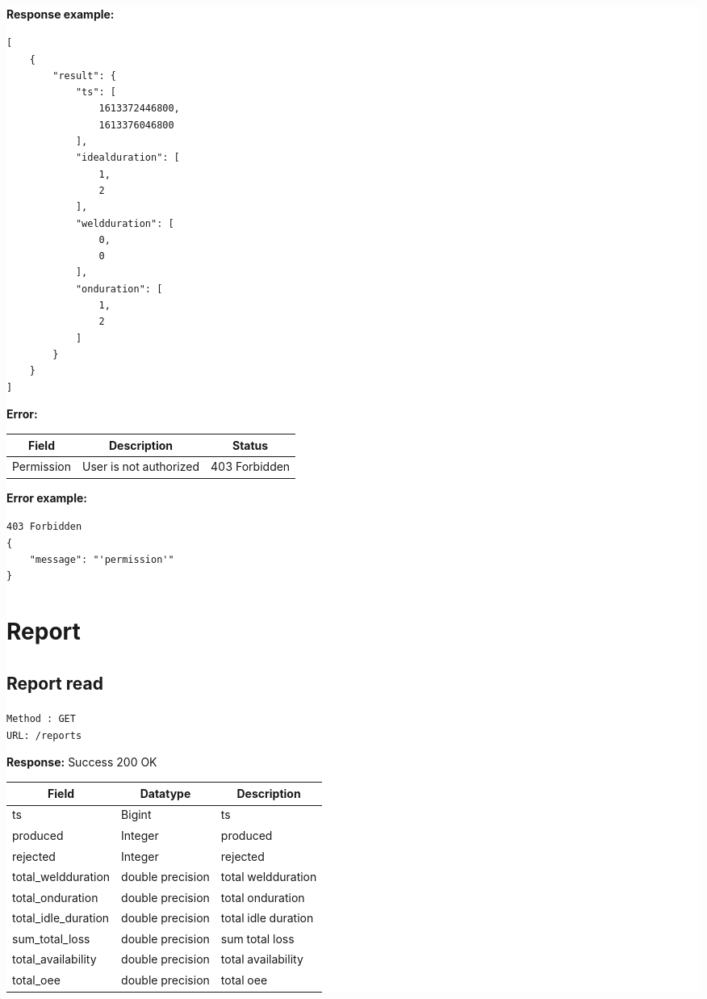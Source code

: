 **Response example:**


    [
        {
            "result": {
                "ts": [
                    1613372446800,
                    1613376046800
                ],
                "idealduration": [
                    1,
                    2
                ],
                "weldduration": [
                    0,
                    0
                ],
                "onduration": [
                    1,
                    2
                ]
            }
        }
    ]

**Error:**

| **Field**  | **Description**        | **Status**    |
| ---------- | ---------------------- | ------------- |
| Permission | User is not authorized | 403 Forbidden |

**Error example:**


    403 Forbidden
    {
        "message": "'permission'"
    }
# Report<a name="Report"></a>
## Report read<a name="Report read"></a>


    Method : GET
    URL: /reports

**Response:** Success 200 OK

| Field                        | Datatype         | Description                  |
| ---------------------------- | ---------------- | ---------------------------- |
| ts                           | Bigint           | ts                           |
| produced                     | Integer          | produced                     |
| rejected                     | Integer          | rejected                     |
| total_weldduration           | double precision | total weldduration           |
| total_onduration             | double precision | total onduration             |
| total_idle_duration          | double precision | total idle duration          |
| sum_total_loss               | double precision | sum total loss               |
| total_availability           | double precision | total availability           |
| total_oee                    | double precision | total oee                    |